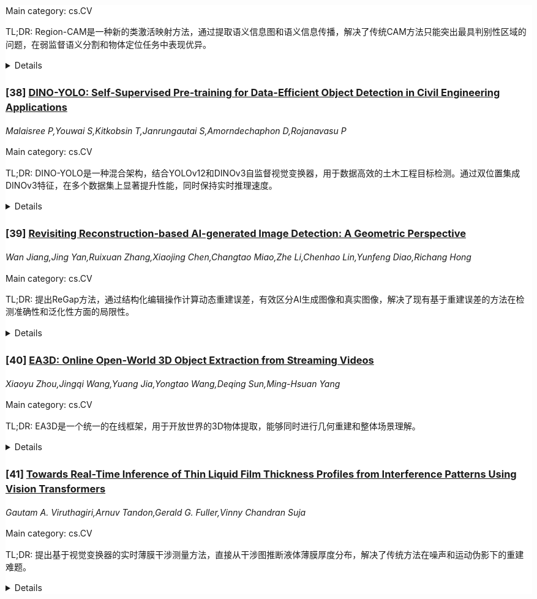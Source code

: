Main category: cs.CV

TL;DR: Region-CAM是一种新的类激活映射方法，通过提取语义信息图和语义信息传播，解决了传统CAM方法只能突出最具判别性区域的问题，在弱监督语义分割和物体定位任务中表现优异。


<details><summary>Details</summary></details>


### [38] [DINO-YOLO: Self-Supervised Pre-training for Data-Efficient Object Detection in Civil Engineering Applications](https://arxiv.org/abs/2510.25140)
*Malaisree P,Youwai S,Kitkobsin T,Janrungautai S,Amorndechaphon D,Rojanavasu P*

Main category: cs.CV

TL;DR: DINO-YOLO是一种混合架构，结合YOLOv12和DINOv3自监督视觉变换器，用于数据高效的土木工程目标检测。通过双位置集成DINOv3特征，在多个数据集上显著提升性能，同时保持实时推理速度。


<details><summary>Details</summary></details>


### [39] [Revisiting Reconstruction-based AI-generated Image Detection: A Geometric Perspective](https://arxiv.org/abs/2510.25141)
*Wan Jiang,Jing Yan,Ruixuan Zhang,Xiaojing Chen,Changtao Miao,Zhe Li,Chenhao Lin,Yunfeng Diao,Richang Hong*

Main category: cs.CV

TL;DR: 提出ReGap方法，通过结构化编辑操作计算动态重建误差，有效区分AI生成图像和真实图像，解决了现有基于重建误差的方法在检测准确性和泛化性方面的局限性。


<details><summary>Details</summary></details>


### [40] [EA3D: Online Open-World 3D Object Extraction from Streaming Videos](https://arxiv.org/abs/2510.25146)
*Xiaoyu Zhou,Jingqi Wang,Yuang Jia,Yongtao Wang,Deqing Sun,Ming-Hsuan Yang*

Main category: cs.CV

TL;DR: EA3D是一个统一的在线框架，用于开放世界的3D物体提取，能够同时进行几何重建和整体场景理解。


<details><summary>Details</summary></details>


### [41] [Towards Real-Time Inference of Thin Liquid Film Thickness Profiles from Interference Patterns Using Vision Transformers](https://arxiv.org/abs/2510.25157)
*Gautam A. Viruthagiri,Arnuv Tandon,Gerald G. Fuller,Vinny Chandran Suja*

Main category: cs.CV

TL;DR: 提出基于视觉变换器的实时薄膜干涉测量方法，直接从干涉图推断液体薄膜厚度分布，解决了传统方法在噪声和运动伪影下的重建难题。


<details><summary>Details</summary></details>

